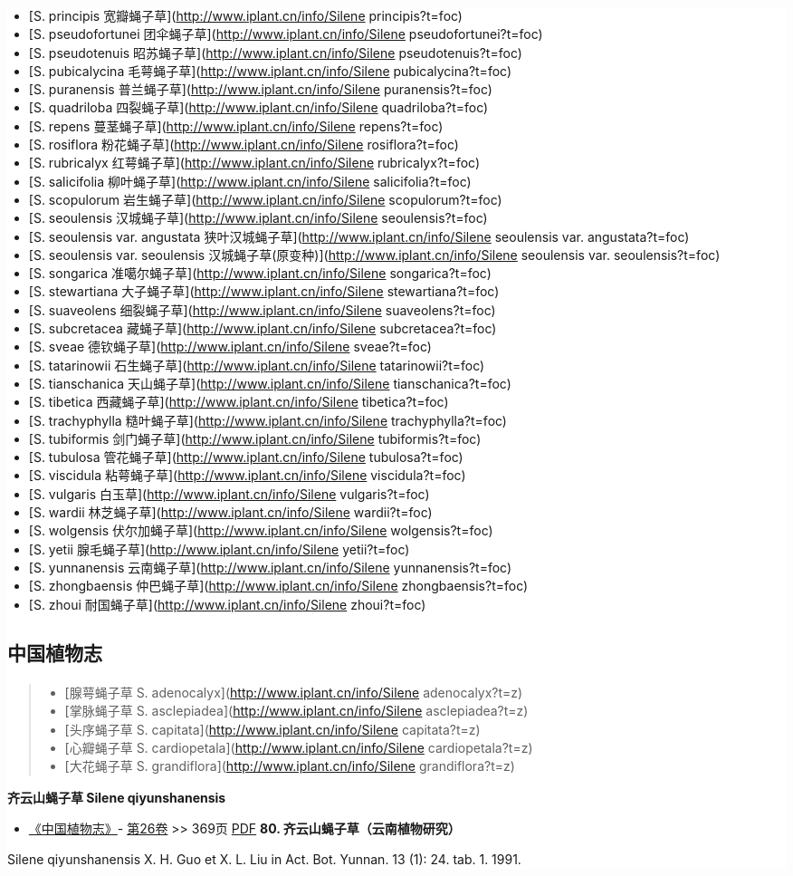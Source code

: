 * [S.  principis  宽瓣蝇子草](http://www.iplant.cn/info/Silene principis?t=foc)
* [S.  pseudofortunei  团伞蝇子草](http://www.iplant.cn/info/Silene pseudofortunei?t=foc)
* [S.  pseudotenuis  昭苏蝇子草](http://www.iplant.cn/info/Silene pseudotenuis?t=foc)
* [S.  pubicalycina  毛萼蝇子草](http://www.iplant.cn/info/Silene pubicalycina?t=foc)
* [S.  puranensis  普兰蝇子草](http://www.iplant.cn/info/Silene puranensis?t=foc)
* [S.  quadriloba  四裂蝇子草](http://www.iplant.cn/info/Silene quadriloba?t=foc)
* [S.  repens  蔓茎蝇子草](http://www.iplant.cn/info/Silene repens?t=foc)
* [S.  rosiflora  粉花蝇子草](http://www.iplant.cn/info/Silene rosiflora?t=foc)
* [S.  rubricalyx  红萼蝇子草](http://www.iplant.cn/info/Silene rubricalyx?t=foc)
* [S.  salicifolia  柳叶蝇子草](http://www.iplant.cn/info/Silene salicifolia?t=foc)
* [S.  scopulorum  岩生蝇子草](http://www.iplant.cn/info/Silene scopulorum?t=foc)
* [S.  seoulensis  汉城蝇子草](http://www.iplant.cn/info/Silene seoulensis?t=foc)
* [S.  seoulensis var. angustata  狭叶汉城蝇子草](http://www.iplant.cn/info/Silene seoulensis var. angustata?t=foc)
* [S.  seoulensis var. seoulensis  汉城蝇子草(原变种)](http://www.iplant.cn/info/Silene seoulensis var. seoulensis?t=foc)
* [S.  songarica  准噶尔蝇子草](http://www.iplant.cn/info/Silene songarica?t=foc)
* [S.  stewartiana  大子蝇子草](http://www.iplant.cn/info/Silene stewartiana?t=foc)
* [S.  suaveolens  细裂蝇子草](http://www.iplant.cn/info/Silene suaveolens?t=foc)
* [S.  subcretacea  藏蝇子草](http://www.iplant.cn/info/Silene subcretacea?t=foc)
* [S.  sveae  德钦蝇子草](http://www.iplant.cn/info/Silene sveae?t=foc)
* [S.  tatarinowii  石生蝇子草](http://www.iplant.cn/info/Silene tatarinowii?t=foc)
* [S.  tianschanica  天山蝇子草](http://www.iplant.cn/info/Silene tianschanica?t=foc)
* [S.  tibetica  西藏蝇子草](http://www.iplant.cn/info/Silene tibetica?t=foc)
* [S.  trachyphylla  糙叶蝇子草](http://www.iplant.cn/info/Silene trachyphylla?t=foc)
* [S.  tubiformis  剑门蝇子草](http://www.iplant.cn/info/Silene tubiformis?t=foc)
* [S.  tubulosa  管花蝇子草](http://www.iplant.cn/info/Silene tubulosa?t=foc)
* [S.  viscidula  粘萼蝇子草](http://www.iplant.cn/info/Silene viscidula?t=foc)
* [S.  vulgaris  白玉草](http://www.iplant.cn/info/Silene vulgaris?t=foc)
* [S.  wardii  林芝蝇子草](http://www.iplant.cn/info/Silene wardii?t=foc)
* [S.  wolgensis  伏尔加蝇子草](http://www.iplant.cn/info/Silene wolgensis?t=foc)
* [S.  yetii  腺毛蝇子草](http://www.iplant.cn/info/Silene yetii?t=foc)
* [S.  yunnanensis  云南蝇子草](http://www.iplant.cn/info/Silene yunnanensis?t=foc)
* [S.  zhongbaensis  仲巴蝇子草](http://www.iplant.cn/info/Silene zhongbaensis?t=foc)
* [S.  zhoui  耐国蝇子草](http://www.iplant.cn/info/Silene zhoui?t=foc)


## 中国植物志

> * [腺萼蝇子草  S.  adenocalyx](http://www.iplant.cn/info/Silene adenocalyx?t=z)
> * [掌脉蝇子草  S.  asclepiadea](http://www.iplant.cn/info/Silene asclepiadea?t=z)
> * [头序蝇子草  S.  capitata](http://www.iplant.cn/info/Silene capitata?t=z)
> * [心瓣蝇子草  S.  cardiopetala](http://www.iplant.cn/info/Silene cardiopetala?t=z)
> * [大花蝇子草  S.  grandiflora](http://www.iplant.cn/info/Silene grandiflora?t=z)

**齐云山蝇子草 Silene qiyunshanensis**

* [《中国植物志》](http://www.iplant.cn/frps)- [第26卷](http://www.iplant.cn/frps/vol/26) >> 369页 [PDF](http://www.iplant.cn/frps/pdf/26/369c.pdf)
**80. 齐云山蝇子草（云南植物研究）**

Silene qiyunshanensis X. H. Guo et X. L. Liu in Act. Bot. Yunnan. 13 (1): 24. tab. 1. 1991.
